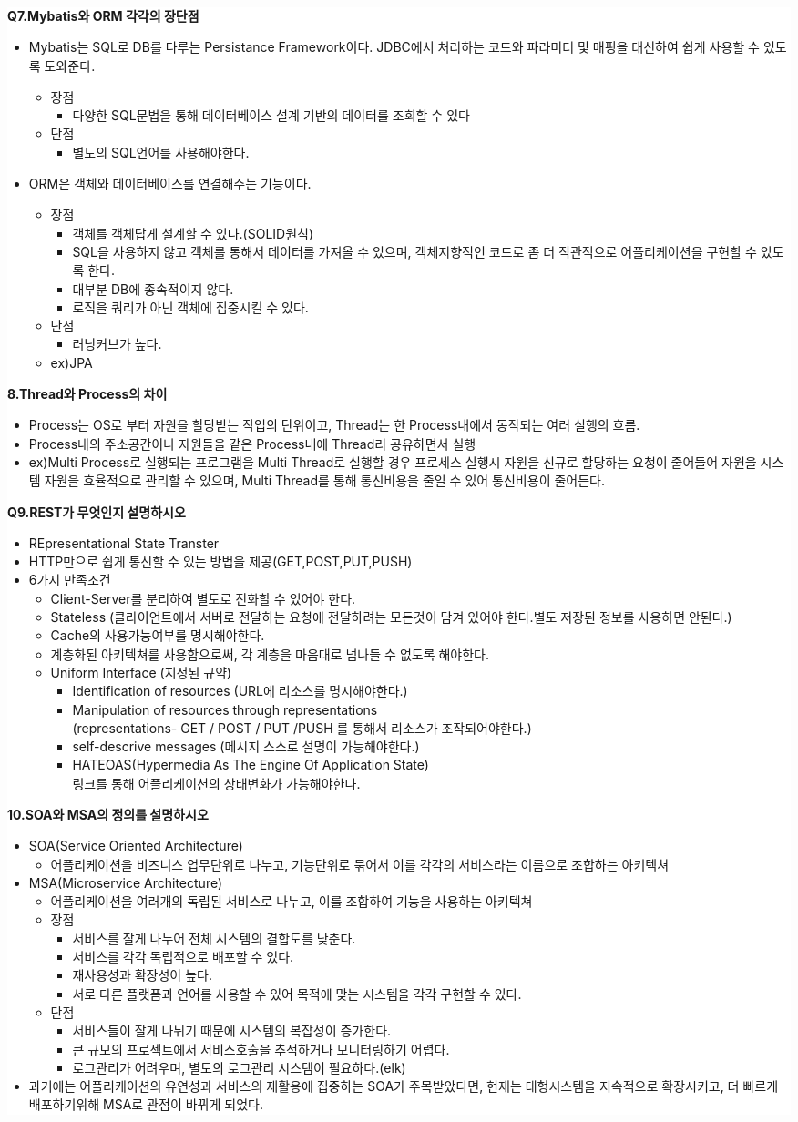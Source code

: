**Q7.Mybatis와 ORM 각각의 장단점**

- Mybatis는 SQL로 DB를 다루는 Persistance Framework이다. JDBC에서 처리하는 코드와 파라미터 및 매핑을 대신하여 쉽게 사용할 수 있도록 도와준다.
  - 장점
    - 다양한 SQL문법을 통해 데이터베이스 설계 기반의 데이터를 조회할 수 있다
  - 단점
    - 별도의 SQL언어를 사용해야한다.

- ORM은 객체와 데이터베이스를 연결해주는 기능이다.
  - 장점
    - 객체를 객체답게 설계할 수 있다.(SOLID원칙)
    - SQL을 사용하지 않고 객체를 통해서 데이터를 가져올 수 있으며, 객체지향적인 코드로 좀 더 직관적으로 어플리케이션을 구현할 수 있도록 한다.
    - 대부분 DB에 종속적이지 않다.
    - 로직을 쿼리가 아닌 객체에 집중시킬 수 있다.
  - 단점
    - 러닝커브가 높다.
  - ex)JPA

**8.Thread와 Process의 차이**

- Process는 OS로 부터 자원을 할당받는 작업의 단위이고, Thread는 한 Process내에서 동작되는 여러 실행의 흐름.
- Process내의 주소공간이나 자원들을 같은 Process내에 Thread리 공유하면서 실행
- ex)Multi Process로 실행되는 프로그램을 Multi Thread로 실행할 경우 프로세스 실행시 자원을 신규로 할당하는 요청이 줄어들어 자원을 시스템 자원을 효율적으로 관리할 수 있으며, Multi Thread를 통해 통신비용을 줄일 수 있어 통신비용이 줄어든다.

**Q9.REST가 무엇인지 설명하시오**

- REpresentational State Transter
- HTTP만으로 쉽게 통신할 수 있는 방법을 제공(GET,POST,PUT,PUSH)
- 6가지 만족조건
  - Client-Server를 분리하여 별도로 진화할 수 있어야 한다.
  - Stateless (클라이언트에서 서버로 전달하는 요청에 전달하려는 모든것이 담겨 있어야 한다.별도 저장된 정보를 사용하면 안된다.)
  - Cache의 사용가능여부를 명시해야한다.
  - 계층화된 아키텍쳐를 사용함으로써, 각 계층을 마음대로 넘나들 수 없도록 해야한다.
  - Uniform Interface (지정된 규약)
    - Identification of resources (URL에 리소스를 명시해야한다.)
    - Manipulation of resources through representations  
    (representations- GET / POST / PUT /PUSH 를 통해서 리소스가 조작되어야한다.)
    - self-descrive messages (메시지 스스로 설명이 가능해야한다.)
    - HATEOAS(Hypermedia As The Engine Of Application State)  
      링크를 통해 어플리케이션의 상태변화가 가능해야한다.

**10.SOA와 MSA의 정의를 설명하시오**

- SOA(Service Oriented Architecture)
  - 어플리케이션을 비즈니스 업무단위로 나누고, 기능단위로 묶어서 이를 각각의 서비스라는 이름으로 조합하는 아키텍쳐
- MSA(Microservice Architecture)
  - 어플리케이션을 여러개의 독립된 서비스로 나누고, 이를 조합하여 기능을 사용하는 아키텍쳐
  - 장점
    - 서비스를 잘게 나누어 전체 시스템의 결합도를 낮춘다.
    - 서비스를 각각 독립적으로 배포할 수 있다.
    - 재사용성과 확장성이 높다.
    - 서로 다른 플랫폼과 언어를 사용할 수 있어 목적에 맞는 시스템을 각각 구현할 수 있다.
  - 단점
    - 서비스들이 잘게 나뉘기 때문에 시스템의 복잡성이 증가한다.
    - 큰 규모의 프로젝트에서 서비스호출을 추적하거나 모니터링하기 어렵다.
    - 로그관리가 어려우며, 별도의 로그관리 시스템이 필요하다.(elk)
- 과거에는 어플리케이션의 유연성과 서비스의 재활용에 집중하는 SOA가 주목받았다면, 현재는 대형시스템을 지속적으로 확장시키고, 더 빠르게 배포하기위해 MSA로 관점이 바뀌게 되었다.
